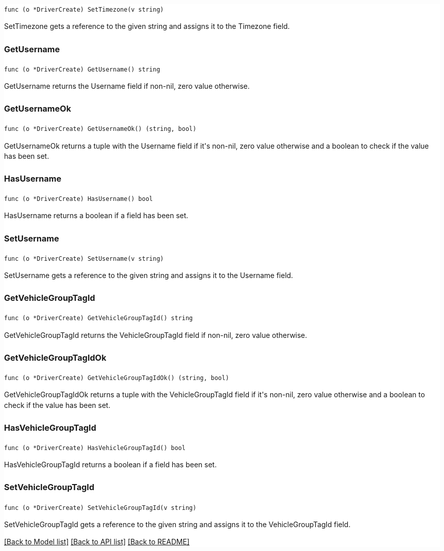 `func (o *DriverCreate) SetTimezone(v string)`

SetTimezone gets a reference to the given string and assigns it to the Timezone field.

### GetUsername

`func (o *DriverCreate) GetUsername() string`

GetUsername returns the Username field if non-nil, zero value otherwise.

### GetUsernameOk

`func (o *DriverCreate) GetUsernameOk() (string, bool)`

GetUsernameOk returns a tuple with the Username field if it's non-nil, zero value otherwise
and a boolean to check if the value has been set.

### HasUsername

`func (o *DriverCreate) HasUsername() bool`

HasUsername returns a boolean if a field has been set.

### SetUsername

`func (o *DriverCreate) SetUsername(v string)`

SetUsername gets a reference to the given string and assigns it to the Username field.

### GetVehicleGroupTagId

`func (o *DriverCreate) GetVehicleGroupTagId() string`

GetVehicleGroupTagId returns the VehicleGroupTagId field if non-nil, zero value otherwise.

### GetVehicleGroupTagIdOk

`func (o *DriverCreate) GetVehicleGroupTagIdOk() (string, bool)`

GetVehicleGroupTagIdOk returns a tuple with the VehicleGroupTagId field if it's non-nil, zero value otherwise
and a boolean to check if the value has been set.

### HasVehicleGroupTagId

`func (o *DriverCreate) HasVehicleGroupTagId() bool`

HasVehicleGroupTagId returns a boolean if a field has been set.

### SetVehicleGroupTagId

`func (o *DriverCreate) SetVehicleGroupTagId(v string)`

SetVehicleGroupTagId gets a reference to the given string and assigns it to the VehicleGroupTagId field.


[[Back to Model list]](../README.md#documentation-for-models) [[Back to API list]](../README.md#documentation-for-api-endpoints) [[Back to README]](../README.md)



